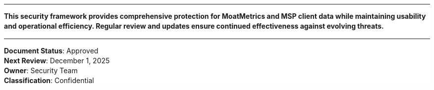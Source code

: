 
---

**This security framework provides comprehensive protection for MoatMetrics and MSP client data while maintaining usability and operational efficiency. Regular review and updates ensure continued effectiveness against evolving threats.**

---

**Document Status**: Approved  
**Next Review**: December 1, 2025  
**Owner**: Security Team  
**Classification**: Confidential
